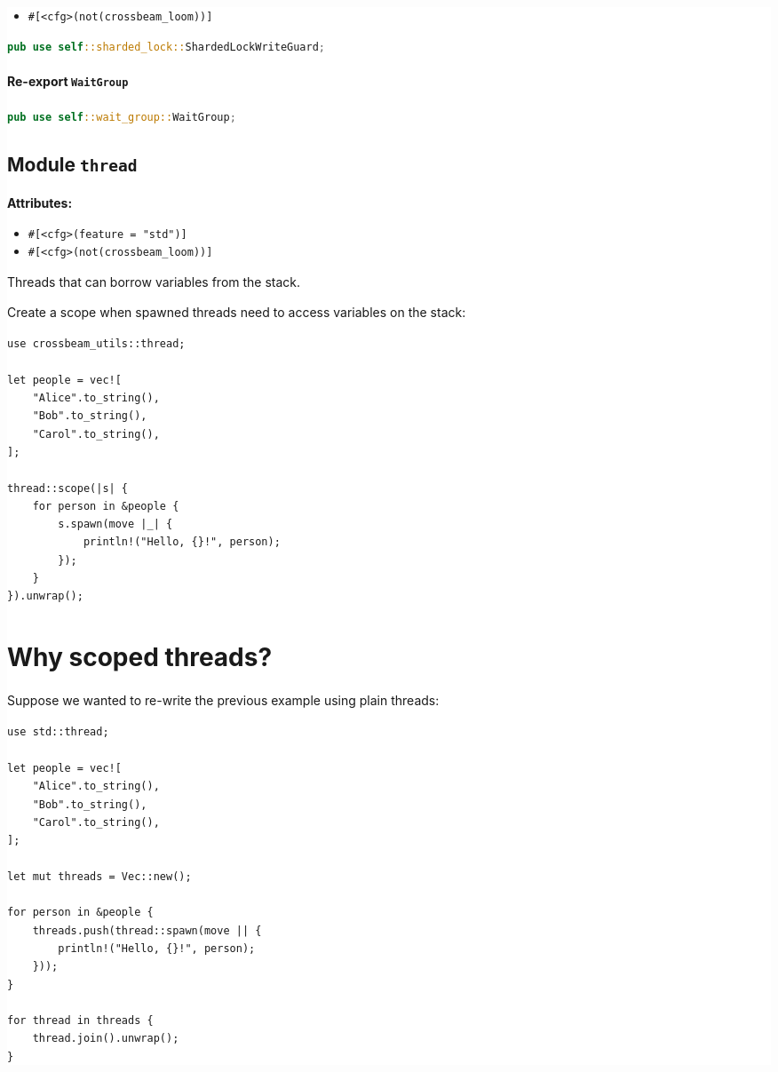 - `#[<cfg>(not(crossbeam_loom))]`

```rust
pub use self::sharded_lock::ShardedLockWriteGuard;
```

#### Re-export `WaitGroup`

```rust
pub use self::wait_group::WaitGroup;
```

## Module `thread`

**Attributes:**

- `#[<cfg>(feature = "std")]`
- `#[<cfg>(not(crossbeam_loom))]`

Threads that can borrow variables from the stack.

Create a scope when spawned threads need to access variables on the stack:

```
use crossbeam_utils::thread;

let people = vec![
    "Alice".to_string(),
    "Bob".to_string(),
    "Carol".to_string(),
];

thread::scope(|s| {
    for person in &people {
        s.spawn(move |_| {
            println!("Hello, {}!", person);
        });
    }
}).unwrap();
```

# Why scoped threads?

Suppose we wanted to re-write the previous example using plain threads:

```compile_fail,E0597
use std::thread;

let people = vec![
    "Alice".to_string(),
    "Bob".to_string(),
    "Carol".to_string(),
];

let mut threads = Vec::new();

for person in &people {
    threads.push(thread::spawn(move || {
        println!("Hello, {}!", person);
    }));
}

for thread in threads {
    thread.join().unwrap();
}
```


[`AtomicCell`]: atomic::AtomicCell
[`AtomicConsume`]: atomic::AtomicConsume
[`Parker`]: sync::Parker
[`ShardedLock`]: sync::ShardedLock
[`WaitGroup`]: sync::WaitGroup
[`scope`]: thread::scope
[`name`]: ScopedThreadBuilder::name
[`stack_size`]: ScopedThreadBuilder::stack_size
[`spawn`]: ScopedThreadBuilder::spawn
[`io::Result`]: std::io::Result
[naming-threads]: std::thread#naming-threads
[stack-size]: std::thread#stack-size